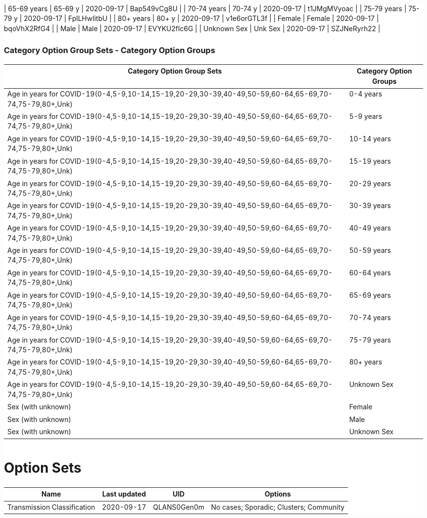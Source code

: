 | 65-69 years | 65-69 y | 2020-09-17 | Bap549vCg8U |
| 70-74 years | 70-74 y | 2020-09-17 | t1JMgMVyoac |
| 75-79 years | 75-79 y | 2020-09-17 | FplLHwIitbU |
| 80+ years | 80+ y | 2020-09-17 | v1e6orGTL3f |
| Female | Female | 2020-09-17 | bqoVhX2RfG4 |
| Male | Male | 2020-09-17 | EVYKU2fIc6G |
| Unknown Sex | Unk Sex | 2020-09-17 | SZJNeRyrh22 |

### Category Option Group Sets - Category Option Groups

| **Category Option Group Sets** | **Category Option Groups** |
| --- | --- |
| Age in years for COVID-19(0-4,5-9,10-14,15-19,20-29,30-39,40-49,50-59,60-64,65-69,70-74,75-79,80+,Unk) | 0-4 years |
| Age in years for COVID-19(0-4,5-9,10-14,15-19,20-29,30-39,40-49,50-59,60-64,65-69,70-74,75-79,80+,Unk) | 5-9 years |
| Age in years for COVID-19(0-4,5-9,10-14,15-19,20-29,30-39,40-49,50-59,60-64,65-69,70-74,75-79,80+,Unk) | 10-14 years |
| Age in years for COVID-19(0-4,5-9,10-14,15-19,20-29,30-39,40-49,50-59,60-64,65-69,70-74,75-79,80+,Unk) | 15-19 years |
| Age in years for COVID-19(0-4,5-9,10-14,15-19,20-29,30-39,40-49,50-59,60-64,65-69,70-74,75-79,80+,Unk) | 20-29 years |
| Age in years for COVID-19(0-4,5-9,10-14,15-19,20-29,30-39,40-49,50-59,60-64,65-69,70-74,75-79,80+,Unk) | 30-39 years |
| Age in years for COVID-19(0-4,5-9,10-14,15-19,20-29,30-39,40-49,50-59,60-64,65-69,70-74,75-79,80+,Unk) | 40-49 years |
| Age in years for COVID-19(0-4,5-9,10-14,15-19,20-29,30-39,40-49,50-59,60-64,65-69,70-74,75-79,80+,Unk) | 50-59 years |
| Age in years for COVID-19(0-4,5-9,10-14,15-19,20-29,30-39,40-49,50-59,60-64,65-69,70-74,75-79,80+,Unk) | 60-64 years |
| Age in years for COVID-19(0-4,5-9,10-14,15-19,20-29,30-39,40-49,50-59,60-64,65-69,70-74,75-79,80+,Unk) | 65-69 years |
| Age in years for COVID-19(0-4,5-9,10-14,15-19,20-29,30-39,40-49,50-59,60-64,65-69,70-74,75-79,80+,Unk) | 70-74 years |
| Age in years for COVID-19(0-4,5-9,10-14,15-19,20-29,30-39,40-49,50-59,60-64,65-69,70-74,75-79,80+,Unk) | 75-79 years |
| Age in years for COVID-19(0-4,5-9,10-14,15-19,20-29,30-39,40-49,50-59,60-64,65-69,70-74,75-79,80+,Unk) | 80+ years |
| Age in years for COVID-19(0-4,5-9,10-14,15-19,20-29,30-39,40-49,50-59,60-64,65-69,70-74,75-79,80+,Unk) | Unknown Sex |
| Sex (with unknown) | Female |
| Sex (with unknown) | Male |
| Sex (with unknown) | Unknown Sex |

<h1 id="#optionSets">Option Sets</h1>

| **Name** | **Last updated** | **UID** | **Options** |
| --- | --- | --- | --- |
| Transmission Classification | 2020-09-17 | QLANS0Gen0m | No cases; Sporadic; Clusters; Community |
